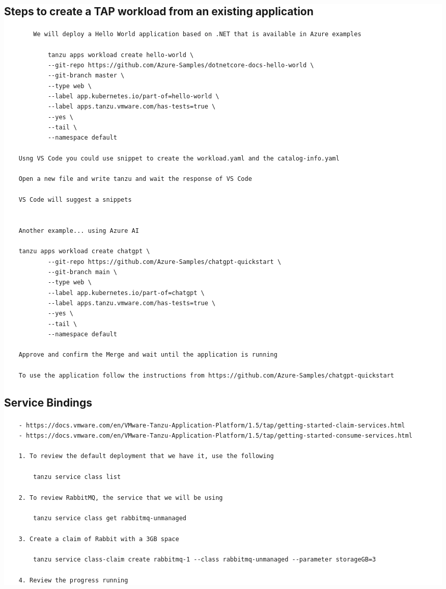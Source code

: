 
## Steps to create a TAP workload from an existing application 
```
        We will deploy a Hello World application based on .NET that is available in Azure examples
        
            tanzu apps workload create hello-world \
            --git-repo https://github.com/Azure-Samples/dotnetcore-docs-hello-world \
            --git-branch master \
            --type web \
            --label app.kubernetes.io/part-of=hello-world \
            --label apps.tanzu.vmware.com/has-tests=true \
            --yes \
            --tail \
            --namespace default

	Usng VS Code you could use snippet to create the workload.yaml and the catalog-info.yaml

	Open a new file and write tanzu and wait the response of VS Code

	VS Code will suggest a snippets
		
	
	Another example... using Azure AI
	
	tanzu apps workload create chatgpt \
            --git-repo https://github.com/Azure-Samples/chatgpt-quickstart \
            --git-branch main \
            --type web \
            --label app.kubernetes.io/part-of=chatgpt \
            --label apps.tanzu.vmware.com/has-tests=true \
            --yes \
            --tail \
            --namespace default
	    
	Approve and confirm the Merge and wait until the application is running
	
	To use the application follow the instructions from https://github.com/Azure-Samples/chatgpt-quickstart	

```

## Service Bindings
```
	- https://docs.vmware.com/en/VMware-Tanzu-Application-Platform/1.5/tap/getting-started-claim-services.html
	- https://docs.vmware.com/en/VMware-Tanzu-Application-Platform/1.5/tap/getting-started-consume-services.html
	
	1. To review the default deployment that we have it, use the following
	
		tanzu service class list
	
	2. To review RabbitMQ, the service that we will be using
	
		tanzu service class get rabbitmq-unmanaged
	
	3. Create a claim of Rabbit with a 3GB space
	
		tanzu service class-claim create rabbitmq-1 --class rabbitmq-unmanaged --parameter storageGB=3
	
	4. Review the progress running
```